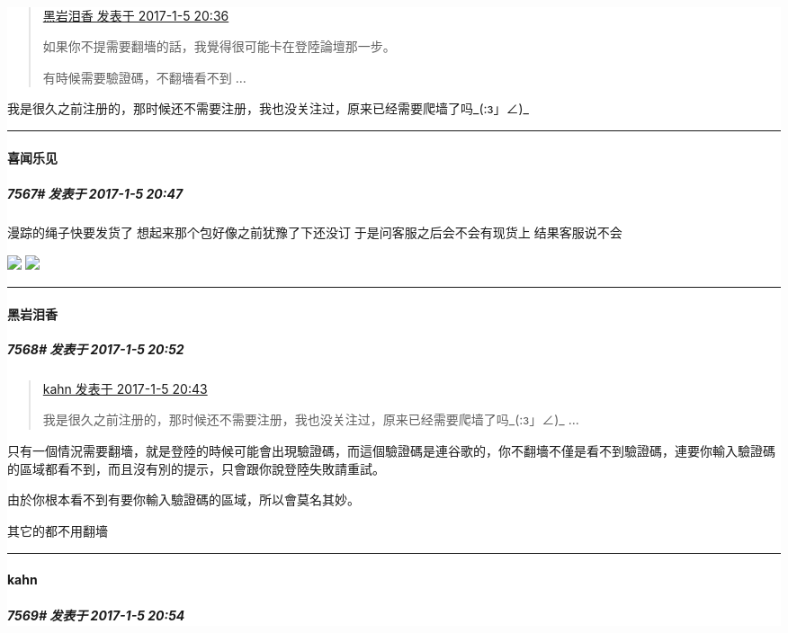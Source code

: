 

<blockquote><a href="httphttps://bbs.saraba1st.com/2b/forum.php?mod=redirect&amp;goto=findpost&amp;pid=34711124&amp;ptid=1296766" target="_blank">黑岩泪香 发表于 2017-1-5 20:36</a>

如果你不提需要翻墻的話，我覺得很可能卡在登陸論壇那一步。

有時候需要驗證碼，不翻墻看不到 ...</blockquote>
我是很久之前注册的，那时候还不需要注册，我也没关注过，原来已经需要爬墙了吗_(:з」∠)_







*****

####  喜闻乐见  
##### 7567#       发表于 2017-1-5 20:47




漫踪的绳子快要发货了 想起来那个包好像之前犹豫了下还没订 于是问客服之后会不会有现货上 结果客服说不会 

<img src="http://ww4.sinaimg.cn/large/732205bcjw1fbg1hnc996j207i09mdg0.jpg" referrerpolicy="no-referrer">

<img src="http://ww2.sinaimg.cn/large/732205bcjw1fbg1hncc9hj2078074jrj.jpg" referrerpolicy="no-referrer">







*****

####  黑岩泪香  
##### 7568#       发表于 2017-1-5 20:52



<blockquote><a href="httphttps://bbs.saraba1st.com/2b/forum.php?mod=redirect&amp;goto=findpost&amp;pid=34711202&amp;ptid=1296766" target="_blank">kahn 发表于 2017-1-5 20:43</a>

我是很久之前注册的，那时候还不需要注册，我也没关注过，原来已经需要爬墙了吗_(:з」∠)_ ...</blockquote>
只有一個情況需要翻墻，就是登陸的時候可能會出現驗證碼，而這個驗證碼是連谷歌的，你不翻墻不僅是看不到驗證碼，連要你輸入驗證碼的區域都看不到，而且沒有別的提示，只會跟你說登陸失敗請重試。

由於你根本看不到有要你輸入驗證碼的區域，所以會莫名其妙。


其它的都不用翻墻







*****

####  kahn  
##### 7569#       发表于 2017-1-5 20:54



